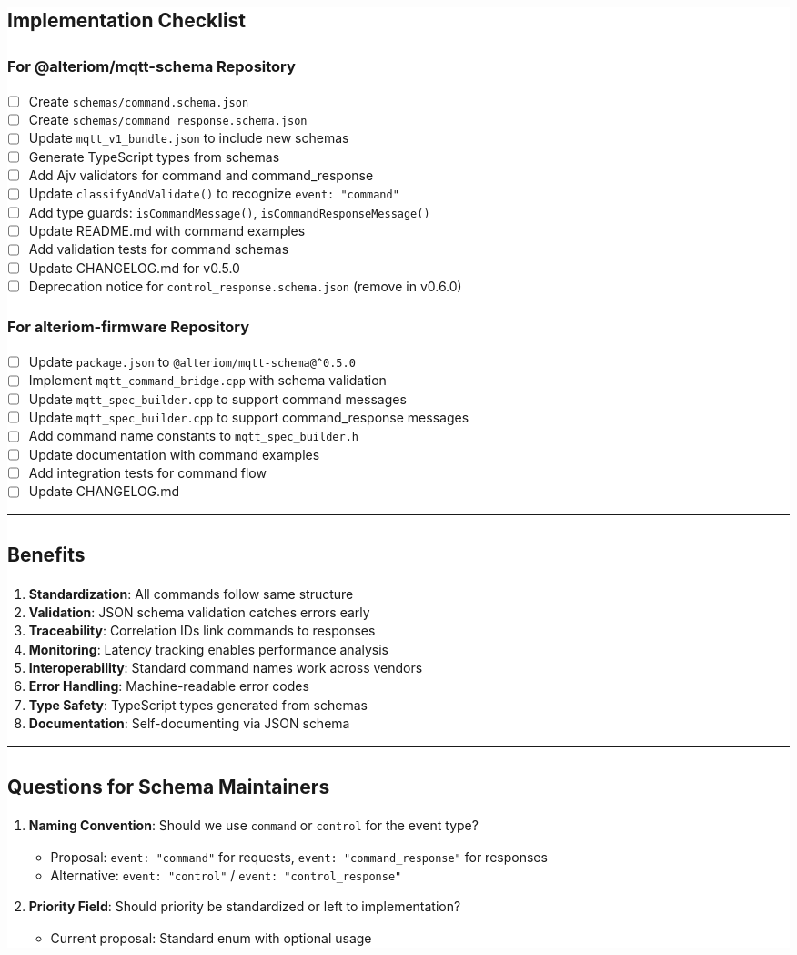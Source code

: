 ## Implementation Checklist

### For @alteriom/mqtt-schema Repository

- [ ] Create `schemas/command.schema.json`
- [ ] Create `schemas/command_response.schema.json`
- [ ] Update `mqtt_v1_bundle.json` to include new schemas
- [ ] Generate TypeScript types from schemas
- [ ] Add Ajv validators for command and command_response
- [ ] Update `classifyAndValidate()` to recognize `event: "command"`
- [ ] Add type guards: `isCommandMessage()`, `isCommandResponseMessage()`
- [ ] Update README.md with command examples
- [ ] Add validation tests for command schemas
- [ ] Update CHANGELOG.md for v0.5.0
- [ ] Deprecation notice for `control_response.schema.json` (remove in v0.6.0)

### For alteriom-firmware Repository

- [ ] Update `package.json` to `@alteriom/mqtt-schema@^0.5.0`
- [ ] Implement `mqtt_command_bridge.cpp` with schema validation
- [ ] Update `mqtt_spec_builder.cpp` to support command messages
- [ ] Update `mqtt_spec_builder.cpp` to support command_response messages
- [ ] Add command name constants to `mqtt_spec_builder.h`
- [ ] Update documentation with command examples
- [ ] Add integration tests for command flow
- [ ] Update CHANGELOG.md

---

## Benefits

1. **Standardization**: All commands follow same structure
2. **Validation**: JSON schema validation catches errors early
3. **Traceability**: Correlation IDs link commands to responses
4. **Monitoring**: Latency tracking enables performance analysis
5. **Interoperability**: Standard command names work across vendors
6. **Error Handling**: Machine-readable error codes
7. **Type Safety**: TypeScript types generated from schemas
8. **Documentation**: Self-documenting via JSON schema

---

## Questions for Schema Maintainers

1. **Naming Convention**: Should we use `command` or `control` for the event type?
   - Proposal: `event: "command"` for requests, `event: "command_response"` for responses
   - Alternative: `event: "control"` / `event: "control_response"`

2. **Priority Field**: Should priority be standardized or left to implementation?
   - Current proposal: Standard enum with optional usage
